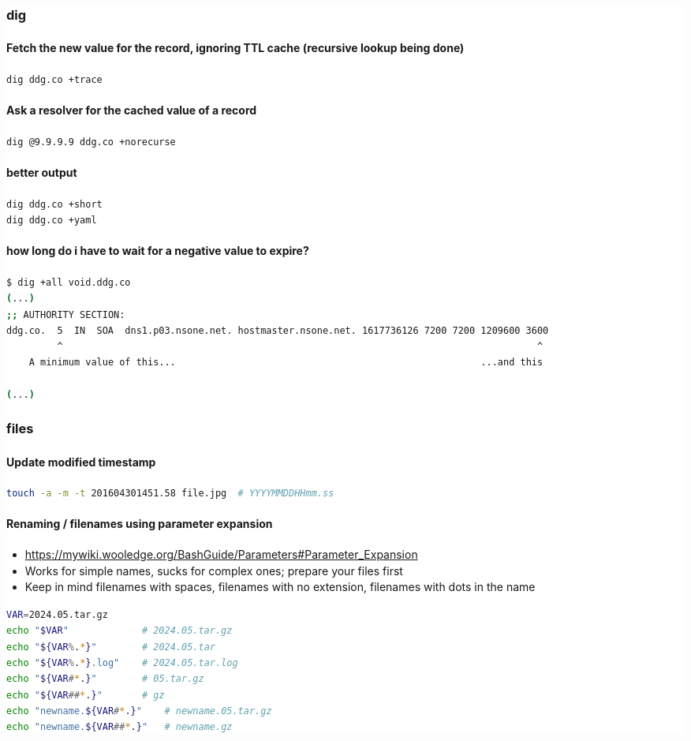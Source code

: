 ### dig

#### Fetch the new value for the record, ignoring TTL cache (recursive lookup being done)

```sh
dig ddg.co +trace
```

#### Ask a resolver for the cached value of a record

```sh
dig @9.9.9.9 ddg.co +norecurse
```

#### better output

```sh
dig ddg.co +short
dig ddg.co +yaml
```

#### how long do i have to wait for a negative value to expire?

```sh
$ dig +all void.ddg.co
(...)
;; AUTHORITY SECTION:
ddg.co.  5  IN  SOA  dns1.p03.nsone.net. hostmaster.nsone.net. 1617736126 7200 7200 1209600 3600
         ^                                                                                    ^
    A minimum value of this...                                                      ...and this

(...)
```


### files

#### Update modified timestamp

```sh
touch -a -m -t 201604301451.58 file.jpg  # YYYYMMDDHHmm.ss
```

#### Renaming / filenames using parameter expansion

* https://mywiki.wooledge.org/BashGuide/Parameters#Parameter_Expansion
* Works for simple names, sucks for complex ones; prepare your files first
* Keep in mind filenames with spaces, filenames with no extension, filenames with dots in the name

```sh
VAR=2024.05.tar.gz
echo "$VAR"             # 2024.05.tar.gz
echo "${VAR%.*}"        # 2024.05.tar
echo "${VAR%.*}.log"    # 2024.05.tar.log
echo "${VAR#*.}"        # 05.tar.gz
echo "${VAR##*.}"       # gz
echo "newname.${VAR#*.}"    # newname.05.tar.gz
echo "newname.${VAR##*.}"   # newname.gz
```

